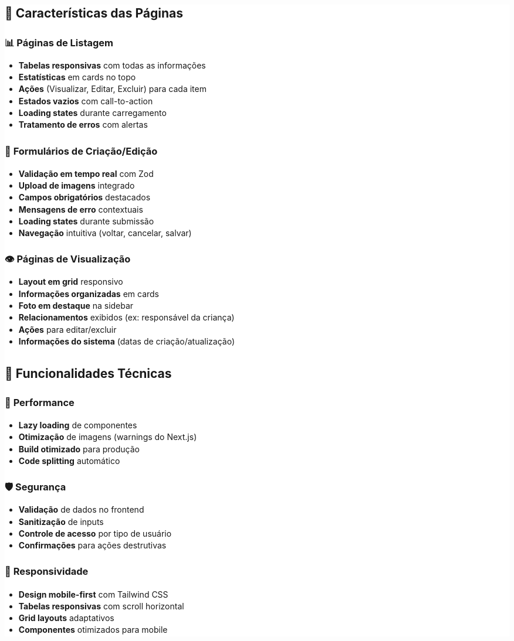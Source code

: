 ## 🎯 **Características das Páginas**

### 📊 **Páginas de Listagem**

- **Tabelas responsivas** com todas as informações
- **Estatísticas** em cards no topo
- **Ações** (Visualizar, Editar, Excluir) para cada item
- **Estados vazios** com call-to-action
- **Loading states** durante carregamento
- **Tratamento de erros** com alertas

### 📝 **Formulários de Criação/Edição**

- **Validação em tempo real** com Zod
- **Upload de imagens** integrado
- **Campos obrigatórios** destacados
- **Mensagens de erro** contextuais
- **Loading states** durante submissão
- **Navegação** intuitiva (voltar, cancelar, salvar)

### 👁️ **Páginas de Visualização**

- **Layout em grid** responsivo
- **Informações organizadas** em cards
- **Foto em destaque** na sidebar
- **Relacionamentos** exibidos (ex: responsável da criança)
- **Ações** para editar/excluir
- **Informações do sistema** (datas de criação/atualização)

## 🔧 **Funcionalidades Técnicas**

### 🚀 **Performance**

- **Lazy loading** de componentes
- **Otimização** de imagens (warnings do Next.js)
- **Build otimizado** para produção
- **Code splitting** automático

### 🛡️ **Segurança**

- **Validação** de dados no frontend
- **Sanitização** de inputs
- **Controle de acesso** por tipo de usuário
- **Confirmações** para ações destrutivas

### 📱 **Responsividade**

- **Design mobile-first** com Tailwind CSS
- **Tabelas responsivas** com scroll horizontal
- **Grid layouts** adaptativos
- **Componentes** otimizados para mobile
